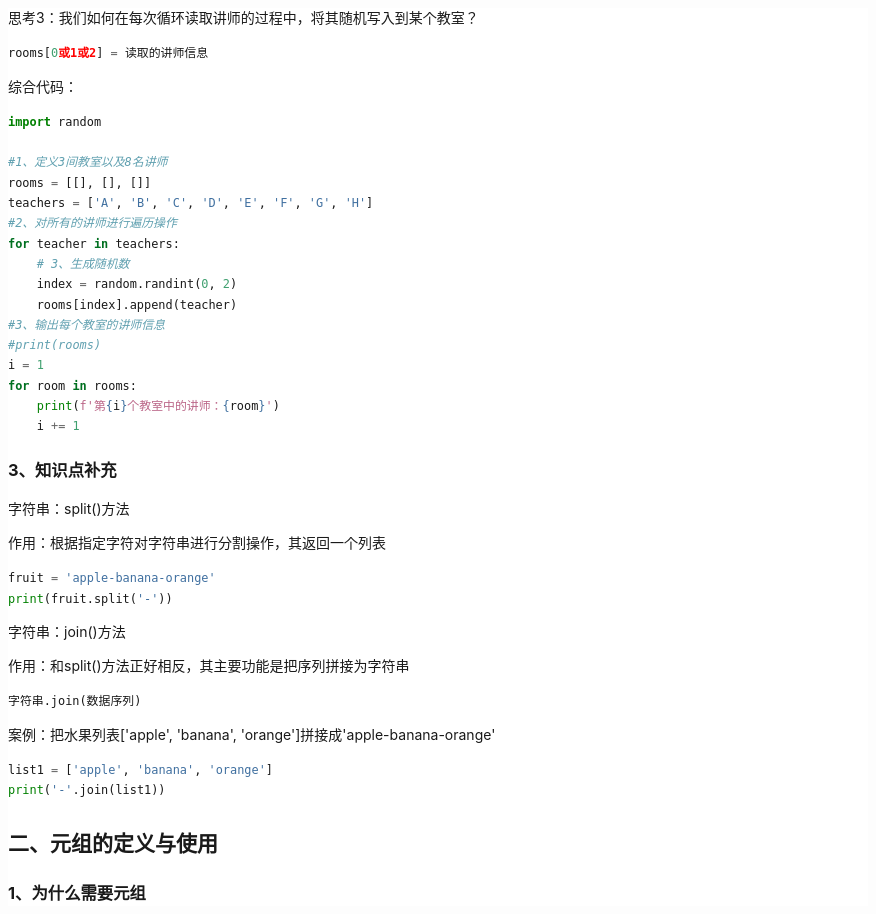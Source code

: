 思考3：我们如何在每次循环读取讲师的过程中，将其随机写入到某个教室？

```python
rooms[0或1或2] = 读取的讲师信息
```

综合代码：

```python
import random

#1、定义3间教室以及8名讲师
rooms = [[], [], []]
teachers = ['A', 'B', 'C', 'D', 'E', 'F', 'G', 'H']
#2、对所有的讲师进行遍历操作
for teacher in teachers:
    # 3、生成随机数
    index = random.randint(0, 2)
    rooms[index].append(teacher)
#3、输出每个教室的讲师信息
#print(rooms)
i = 1
for room in rooms:
    print(f'第{i}个教室中的讲师：{room}')
    i += 1
```

### 3、知识点补充

字符串：split()方法

作用：根据指定字符对字符串进行分割操作，其返回一个列表

```python
fruit = 'apple-banana-orange'
print(fruit.split('-'))
```



字符串：join()方法

作用：和split()方法正好相反，其主要功能是把序列拼接为字符串

```python
字符串.join(数据序列)
```

案例：把水果列表['apple', 'banana', 'orange']拼接成'apple-banana-orange'

```python
list1 = ['apple', 'banana', 'orange']
print('-'.join(list1))
```

## 二、元组的定义与使用

### 1、为什么需要元组
